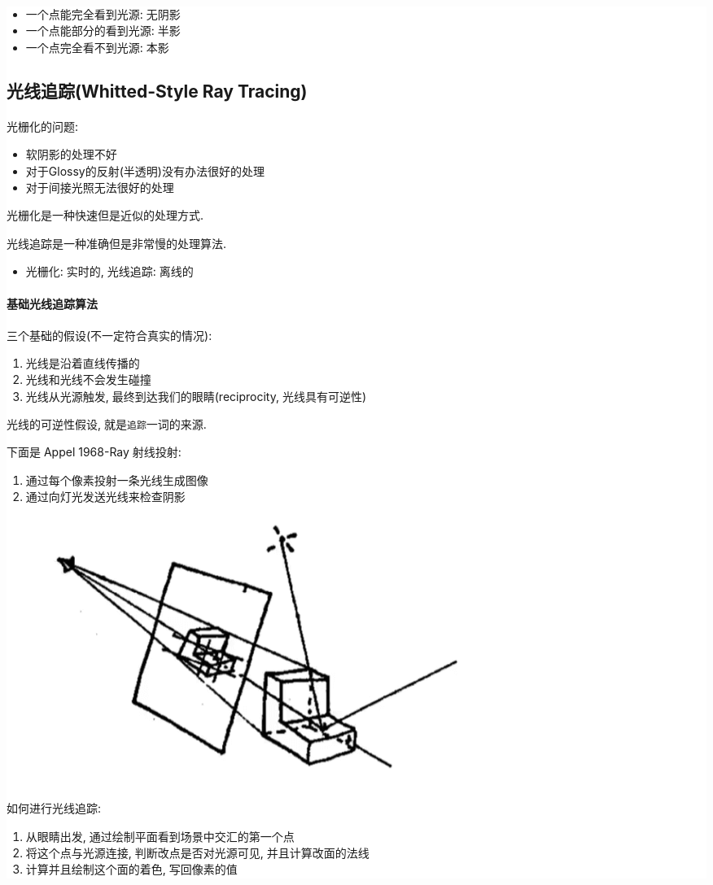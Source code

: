 
- 一个点能完全看到光源: 无阴影
- 一个点能部分的看到光源: 半影
- 一个点完全看不到光源: 本影

## 光线追踪(Whitted-Style Ray Tracing)


光栅化的问题:

- 软阴影的处理不好
- 对于Glossy的反射(半透明)没有办法很好的处理
- 对于间接光照无法很好的处理

光栅化是一种快速但是近似的处理方式. 

光线追踪是一种准确但是非常慢的处理算法.

- 光栅化: 实时的, 光线追踪: 离线的

#### 基础光线追踪算法

三个基础的假设(不一定符合真实的情况):

1. 光线是沿着直线传播的
2. 光线和光线不会发生碰撞
3. 光线从光源触发, 最终到达我们的眼睛(reciprocity, 光线具有可逆性)

光线的可逆性假设, 就是`追踪`一词的来源.

下面是 Appel 1968-Ray 射线投射:

1. 通过每个像素投射一条光线生成图像
2. 通过向灯光发送光线来检查阴影

![](imgs/2021-10-17-16-53-40.png)

如何进行光线追踪:

1. 从眼睛出发, 通过绘制平面看到场景中交汇的第一个点
2. 将这个点与光源连接, 判断改点是否对光源可见, 并且计算改面的法线
3. 计算并且绘制这个面的着色, 写回像素的值
